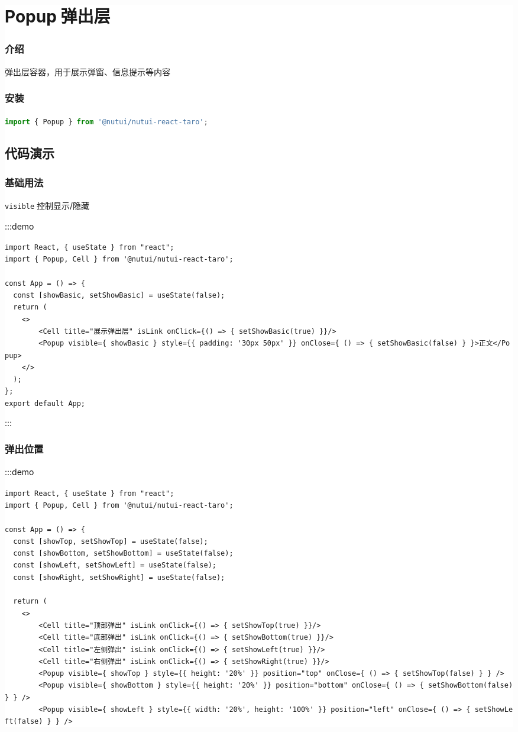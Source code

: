 # Popup 弹出层

### 介绍

弹出层容器，用于展示弹窗、信息提示等内容

### 安装

``` javascript
import { Popup } from '@nutui/nutui-react-taro';
```

## 代码演示

### 基础用法

`visible` 控制显示/隐藏

:::demo
```tsx
import React, { useState } from "react";
import { Popup, Cell } from '@nutui/nutui-react-taro';

const App = () => {
  const [showBasic, setShowBasic] = useState(false);
  return (
    <>
        <Cell title="展示弹出层" isLink onClick={() => { setShowBasic(true) }}/>
        <Popup visible={ showBasic } style={{ padding: '30px 50px' }} onClose={ () => { setShowBasic(false) } }>正文</Popup>
    </>
  );
};
export default App;

```
:::

### 弹出位置

:::demo
```tsx
import React, { useState } from "react";
import { Popup, Cell } from '@nutui/nutui-react-taro';

const App = () => {
  const [showTop, setShowTop] = useState(false);
  const [showBottom, setShowBottom] = useState(false);
  const [showLeft, setShowLeft] = useState(false);
  const [showRight, setShowRight] = useState(false);

  return (
    <>
        <Cell title="顶部弹出" isLink onClick={() => { setShowTop(true) }}/>
        <Cell title="底部弹出" isLink onClick={() => { setShowBottom(true) }}/>
        <Cell title="左侧弹出" isLink onClick={() => { setShowLeft(true) }}/>
        <Cell title="右侧弹出" isLink onClick={() => { setShowRight(true) }}/>
        <Popup visible={ showTop } style={{ height: '20%' }} position="top" onClose={ () => { setShowTop(false) } } />
        <Popup visible={ showBottom } style={{ height: '20%' }} position="bottom" onClose={ () => { setShowBottom(false) } } />
        <Popup visible={ showLeft } style={{ width: '20%', height: '100%' }} position="left" onClose={ () => { setShowLeft(false) } } />
```